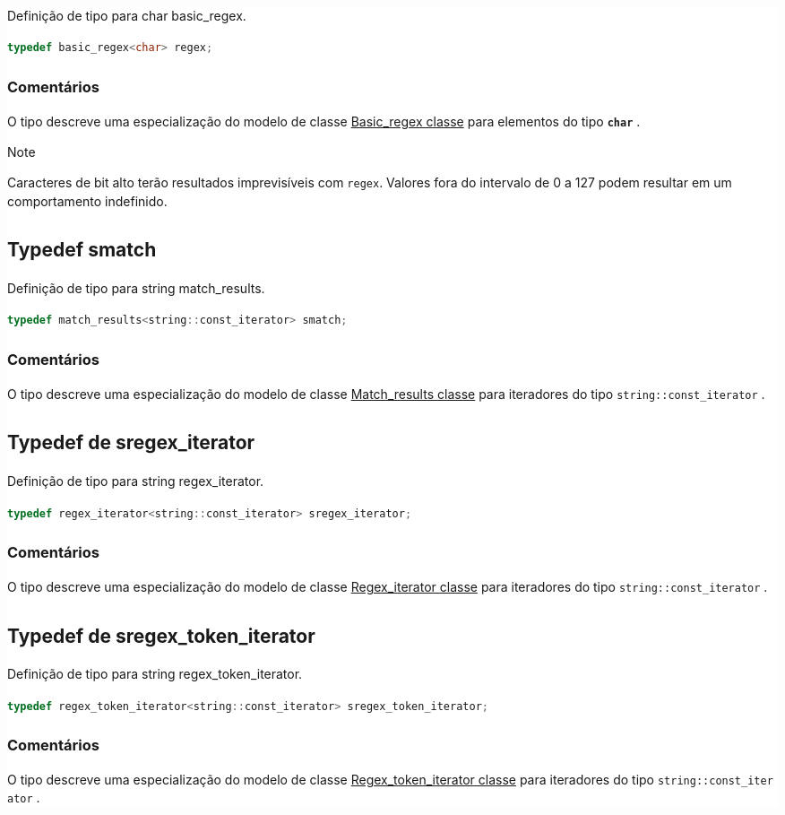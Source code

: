 Definição de tipo para char basic_regex.

```cpp
typedef basic_regex<char> regex;
```

### <a name="remarks"></a>Comentários

O tipo descreve uma especialização do modelo de classe [Basic_regex classe](../standard-library/basic-regex-class.md) para elementos do tipo **`char`** .

> [!NOTE]
> Caracteres de bit alto terão resultados imprevisíveis com `regex`. Valores fora do intervalo de 0 a 127 podem resultar em um comportamento indefinido.

## <a name="smatch-typedef"></a><a name="smatch"></a>Typedef smatch

Definição de tipo para string match_results.

```cpp
typedef match_results<string::const_iterator> smatch;
```

### <a name="remarks"></a>Comentários

O tipo descreve uma especialização do modelo de classe [Match_results classe](../standard-library/match-results-class.md) para iteradores do tipo `string::const_iterator` .

## <a name="sregex_iterator-typedef"></a><a name="sregex_iterator"></a>Typedef de sregex_iterator

Definição de tipo para string regex_iterator.

```cpp
typedef regex_iterator<string::const_iterator> sregex_iterator;
```

### <a name="remarks"></a>Comentários

O tipo descreve uma especialização do modelo de classe [Regex_iterator classe](../standard-library/regex-iterator-class.md) para iteradores do tipo `string::const_iterator` .

## <a name="sregex_token_iterator-typedef"></a><a name="sregex_token_iterator"></a>Typedef de sregex_token_iterator

Definição de tipo para string regex_token_iterator.

```cpp
typedef regex_token_iterator<string::const_iterator> sregex_token_iterator;
```

### <a name="remarks"></a>Comentários

O tipo descreve uma especialização do modelo de classe [Regex_token_iterator classe](../standard-library/regex-token-iterator-class.md) para iteradores do tipo `string::const_iterator` .
